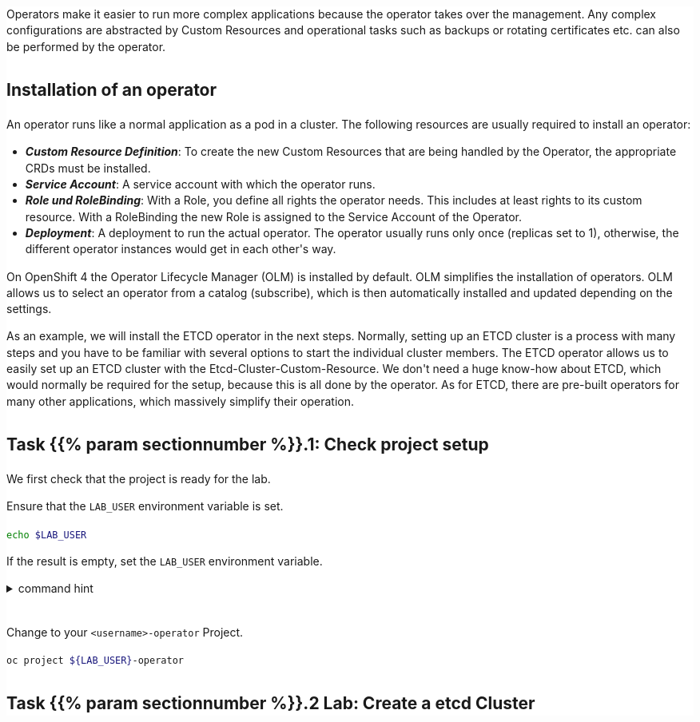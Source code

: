 Operators make it easier to run more complex applications because the operator takes over the management. Any complex configurations are abstracted by Custom Resources and operational tasks such as backups or rotating certificates etc. can also be performed by the operator.


## Installation of an operator

An operator runs like a normal application as a pod in a cluster. The following resources are usually required to install an operator:

* ***Custom Resource Definition***: To create the new Custom Resources that are being handled by the Operator, the appropriate CRDs must be installed.
* ***Service Account***: A service account with which the operator runs.
* ***Role und RoleBinding***: With a Role, you define all rights the operator needs. This includes at least rights to its custom resource. With a RoleBinding the new Role is assigned to the Service Account of the Operator.
* ***Deployment***: A deployment to run the actual operator. The operator usually runs only once (replicas set to 1), otherwise, the different operator instances would get in each other's way.

On OpenShift 4 the Operator Lifecycle Manager (OLM) is installed by default. OLM simplifies the installation of operators. OLM allows us to select an operator from a catalog (subscribe), which is then automatically installed and updated depending on the settings.

As an example, we will install the ETCD operator in the next steps. Normally, setting up an ETCD cluster is a process with many steps and you have to be familiar with several options to start the individual cluster members. The ETCD operator allows us to easily set up an ETCD cluster with the Etcd-Cluster-Custom-Resource. We don't need a huge know-how about ETCD, which would normally be required for the setup, because this is all done by the operator.
As for ETCD, there are pre-built operators for many other applications, which massively simplify their operation.


## Task {{% param sectionnumber %}}.1: Check project setup

We first check that the project is ready for the lab.

Ensure that the `LAB_USER` environment variable is set.

```bash
echo $LAB_USER
```

If the result is empty, set the `LAB_USER` environment variable.

<details><summary>command hint</summary></details><br/>


Change to your `<username>-operator` Project.

```bash
oc project ${LAB_USER}-operator
```


## Task {{% param sectionnumber %}}.2 Lab: Create a etcd Cluster
